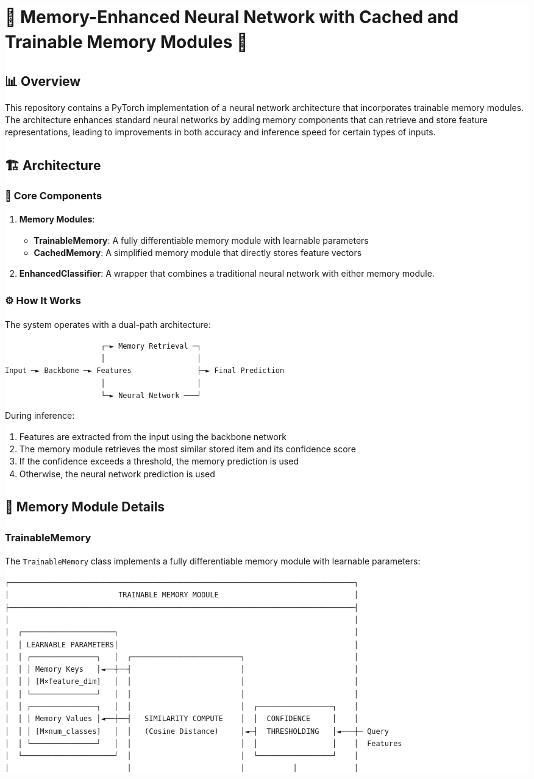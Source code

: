 # 🧠 Memory-Enhanced Neural Network with Cached and Trainable Memory Modules 🔄

## 📊 Overview

This repository contains a PyTorch implementation of a neural network architecture that incorporates trainable memory modules. The architecture enhances standard neural networks by adding memory components that can retrieve and store feature representations, leading to improvements in both accuracy and inference speed for certain types of inputs.

## 🏗️ Architecture

### 🔩 Core Components

1. **Memory Modules**:
   - **TrainableMemory**: A fully differentiable memory module with learnable parameters
   - **CachedMemory**: A simplified memory module that directly stores feature vectors

2. **EnhancedClassifier**: A wrapper that combines a traditional neural network with either memory module.

### ⚙️ How It Works

The system operates with a dual-path architecture:

```
                      ┌─► Memory Retrieval ─┐
                      │                     │
Input ─► Backbone ─► Features               ├─► Final Prediction
                      │                     │
                      └─► Neural Network ───┘
```

During inference:
1. Features are extracted from the input using the backbone network
2. The memory module retrieves the most similar stored item and its confidence score
3. If the confidence exceeds a threshold, the memory prediction is used
4. Otherwise, the neural network prediction is used

## 💾 Memory Module Details

### TrainableMemory

The `TrainableMemory` class implements a fully differentiable memory module with learnable parameters:

```
┌───────────────────────────────────────────────────────────────────────────────┐
│                         TRAINABLE MEMORY MODULE                               │
├───────────────────────────────────────────────────────────────────────────────┤
│                                                                               │
│  ┌─────────────────────┐                                                      │
│  │ LEARNABLE PARAMETERS│                                                      │
│  │ ┌───────────────┐   │  ┌─────────────────────────┐                         │
│  │ │ Memory Keys   │◄──┼──┤                         │                         │
│  │ │ [M×feature_dim]   │  │                         │                         │
│  │ └───────────────┘   │  │                         │                         │
│  │ ┌───────────────┐   │  │                         │  ┌─────────────────┐    │
│  │ │ Memory Values │◄──┼──┤   SIMILARITY COMPUTE    │  │  CONFIDENCE     │    │
│  │ │ [M×num_classes]   │  │   (Cosine Distance)     │◄─┤  THRESHOLDING   │◄───┼─ Query
│  │ └───────────────┘   │  │                         │  │                 │    │  Features
│  └─────────────────────┘  │                         │  └─────────────────┘    │
│                           │                         │           │             │
```